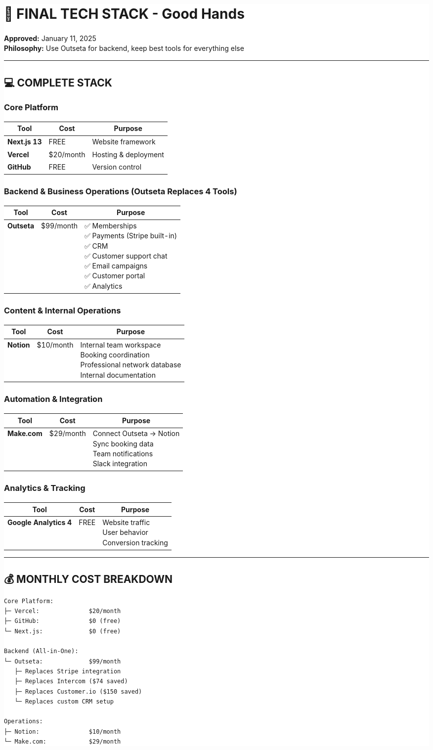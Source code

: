 # 🎯 FINAL TECH STACK - Good Hands

**Approved:** January 11, 2025  
**Philosophy:** Use Outseta for backend, keep best tools for everything else

---

## 💻 COMPLETE STACK

### **Core Platform**
| Tool | Cost | Purpose |
|------|------|---------|
| **Next.js 13** | FREE | Website framework |
| **Vercel** | $20/month | Hosting & deployment |
| **GitHub** | FREE | Version control |

### **Backend & Business Operations (Outseta Replaces 4 Tools)**
| Tool | Cost | Purpose |
|------|------|---------|
| **Outseta** | $99/month | ✅ Memberships<br>✅ Payments (Stripe built-in)<br>✅ CRM<br>✅ Customer support chat<br>✅ Email campaigns<br>✅ Customer portal<br>✅ Analytics |

### **Content & Internal Operations**
| Tool | Cost | Purpose |
|------|------|---------|
| **Notion** | $10/month | Internal team workspace<br>Booking coordination<br>Professional network database<br>Internal documentation |

### **Automation & Integration**
| Tool | Cost | Purpose |
|------|------|---------|
| **Make.com** | $29/month | Connect Outseta → Notion<br>Sync booking data<br>Team notifications<br>Slack integration |

### **Analytics & Tracking**
| Tool | Cost | Purpose |
|------|------|---------|
| **Google Analytics 4** | FREE | Website traffic<br>User behavior<br>Conversion tracking |

---

## 💰 MONTHLY COST BREAKDOWN

```
Core Platform:
├─ Vercel:              $20/month
├─ GitHub:              $0 (free)
└─ Next.js:             $0 (free)

Backend (All-in-One):
└─ Outseta:             $99/month
   ├─ Replaces Stripe integration
   ├─ Replaces Intercom ($74 saved)
   ├─ Replaces Customer.io ($150 saved)
   └─ Replaces custom CRM setup

Operations:
├─ Notion:              $10/month
└─ Make.com:            $29/month
```